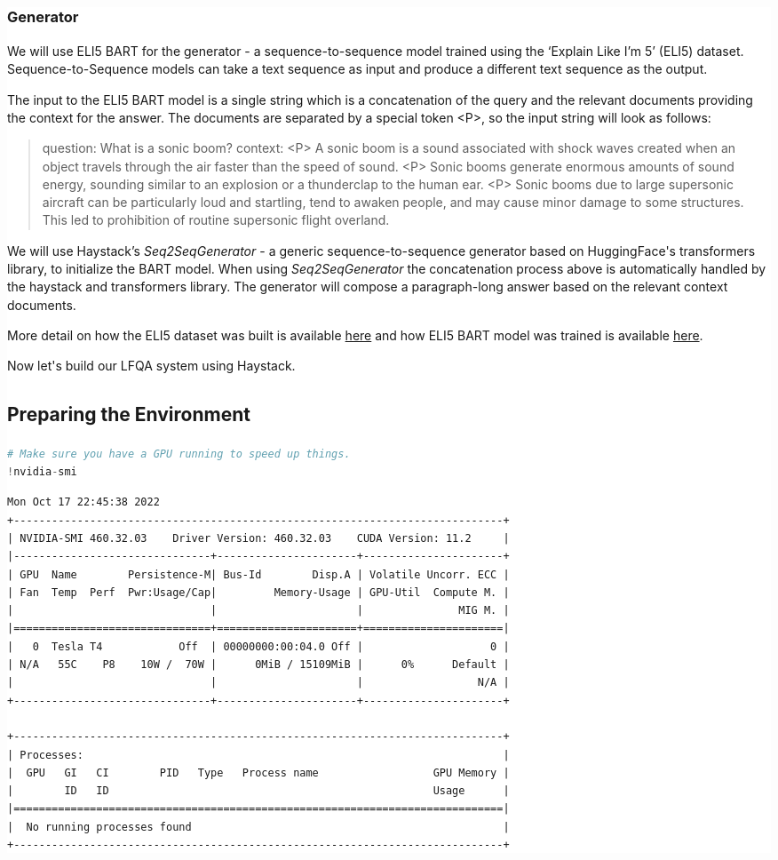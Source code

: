 
### Generator

We will use ELI5 BART for the generator - a sequence-to-sequence model trained using the ‘Explain Like I’m 5’ (ELI5) dataset. Sequence-to-Sequence models can take a text sequence as input and produce a different text sequence as the output.

The input to the ELI5 BART model is a single string which is a concatenation of the query and the relevant documents providing the context for the answer. The documents are separated by a special token &lt;P>, so the input string will look as follows:

>question: What is a sonic boom? context: &lt;P> A sonic boom is a sound associated with shock waves created when an object travels through the air faster than the speed of sound. &lt;P> Sonic booms generate enormous amounts of sound energy, sounding similar to an explosion or a thunderclap to the human ear. &lt;P> Sonic booms due to large supersonic aircraft can be particularly loud and startling, tend to awaken people, and may cause minor damage to some structures. This led to prohibition of routine supersonic flight overland.

We will use Haystack’s *Seq2SeqGenerator* - a generic sequence-to-sequence generator based on HuggingFace's transformers library, to initialize the BART model. When using *Seq2SeqGenerator* the concatenation process above is automatically handled by the haystack and transformers library. The generator will compose a paragraph-long answer based on the relevant context documents.

More detail on how the ELI5 dataset was built is available [here](https://arxiv.org/abs/1907.09190) and how ELI5 BART model was trained is available [here](https://yjernite.github.io/lfqa.html).


Now let's build our LFQA system using Haystack.

## Preparing the Environment


```python
# Make sure you have a GPU running to speed up things.
!nvidia-smi
```

    Mon Oct 17 22:45:38 2022       
    +-----------------------------------------------------------------------------+
    | NVIDIA-SMI 460.32.03    Driver Version: 460.32.03    CUDA Version: 11.2     |
    |-------------------------------+----------------------+----------------------+
    | GPU  Name        Persistence-M| Bus-Id        Disp.A | Volatile Uncorr. ECC |
    | Fan  Temp  Perf  Pwr:Usage/Cap|         Memory-Usage | GPU-Util  Compute M. |
    |                               |                      |               MIG M. |
    |===============================+======================+======================|
    |   0  Tesla T4            Off  | 00000000:00:04.0 Off |                    0 |
    | N/A   55C    P8    10W /  70W |      0MiB / 15109MiB |      0%      Default |
    |                               |                      |                  N/A |
    +-------------------------------+----------------------+----------------------+
                                                                                   
    +-----------------------------------------------------------------------------+
    | Processes:                                                                  |
    |  GPU   GI   CI        PID   Type   Process name                  GPU Memory |
    |        ID   ID                                                   Usage      |
    |=============================================================================|
    |  No running processes found                                                 |
    +-----------------------------------------------------------------------------+
